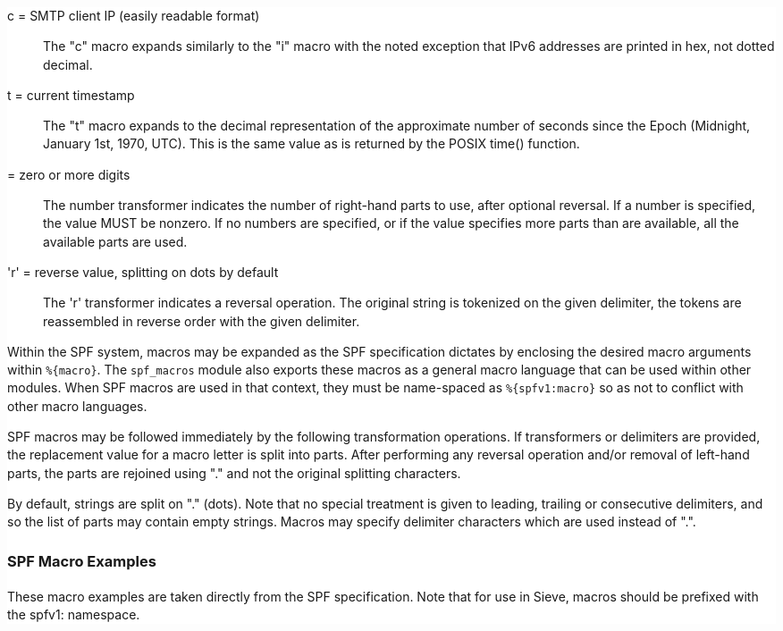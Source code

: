</dd>

<dt>c = SMTP client IP (easily readable format)</dt>

<dd>

The "c" macro expands similarly to the "i" macro with the noted exception that IPv6 addresses are printed in hex, not dotted decimal.

</dd>

<dt>t = current timestamp</dt>

<dd>

The "t" macro expands to the decimal representation of the approximate number of seconds since the Epoch (Midnight, January 1st, 1970, UTC). This is the same value as is returned by the POSIX time() function.

</dd>

<dt><number> = zero or more digits</dt>

<dd>

The number transformer indicates the number of right-hand parts to use, after optional reversal. If a number is specified, the value MUST be nonzero. If no numbers are specified, or if the value specifies more parts than are available, all the available parts are used.

</dd>

<dt>'r' = reverse value, splitting on dots by default</dt>

<dd>

The 'r' transformer indicates a reversal operation. The original string is tokenized on the given delimiter, the tokens are reassembled in reverse order with the given delimiter.

</dd>

</dl>

Within the SPF system, macros may be expanded as the SPF specification dictates by enclosing the desired macro arguments within `%{macro}`. The `spf_macros` module also exports these macros as a general macro language that can be used within other modules. When SPF macros are used in that context, they must be name-spaced as `%{spfv1:macro}` so as not to conflict with other macro languages.

SPF macros may be followed immediately by the following transformation operations. If transformers or delimiters are provided, the replacement value for a macro letter is split into parts. After performing any reversal operation and/or removal of left-hand parts, the parts are rejoined using "." and not the original splitting characters.

By default, strings are split on "." (dots). Note that no special treatment is given to leading, trailing or consecutive delimiters, and so the list of parts may contain empty strings. Macros may specify delimiter characters which are used instead of ".".

### <a name="idp21488512"></a> SPF Macro Examples

These macro examples are taken directly from the SPF specification. Note that for use in Sieve, macros should be prefixed with the spfv1: namespace.
